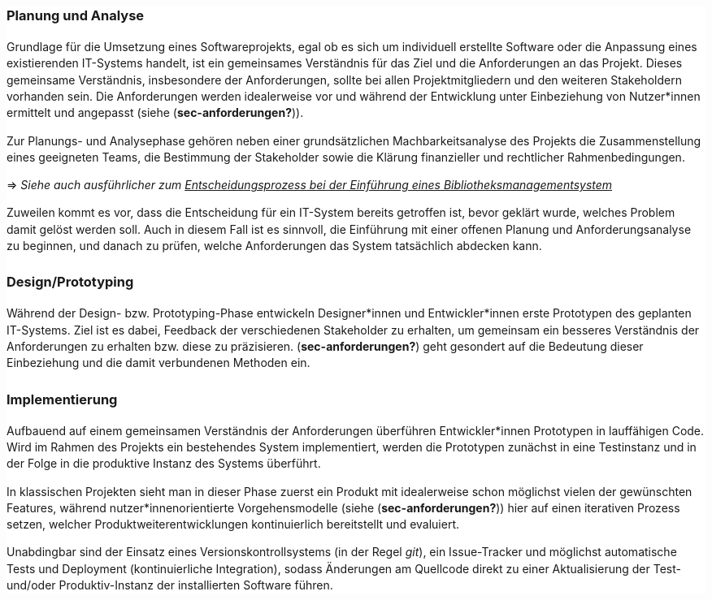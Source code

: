### Planung und Analyse

Grundlage für die Umsetzung eines Softwareprojekts, egal ob es sich um
individuell erstellte Software oder die Anpassung eines existierenden
IT-Systems handelt, ist ein gemeinsames Verständnis für das Ziel und die
Anforderungen an das Projekt. Dieses gemeinsame Verständnis,
insbesondere der Anforderungen, sollte bei allen Projektmitgliedern und
den weiteren Stakeholdern vorhanden sein. Die Anforderungen werden
idealerweise vor und während der Entwicklung unter Einbeziehung von
Nutzer\*innen ermittelt und angepasst (siehe (**sec-anforderungen?**)).

Zur Planungs- und Analysephase gehören neben einer grundsätzlichen
Machbarkeitsanalyse des Projekts die Zusammenstellung eines geeigneten
Teams, die Bestimmung der Stakeholder sowie die Klärung finanzieller und
rechtlicher Rahmenbedingungen.

$\Rightarrow$ *Siehe auch ausführlicher zum [Entscheidungsprozess bei
der Einführung eines
Bibliotheksmanagementsystem](bibliotheksmanagementsysteme.html#entscheidungsprozess)*

Zuweilen kommt es vor, dass die Entscheidung für ein IT-System bereits
getroffen ist, bevor geklärt wurde, welches Problem damit gelöst werden
soll. Auch in diesem Fall ist es sinnvoll, die Einführung mit einer
offenen Planung und Anforderungsanalyse zu beginnen, und danach zu
prüfen, welche Anforderungen das System tatsächlich abdecken kann.

### Design/Prototyping

Während der Design- bzw. Prototyping-Phase entwickeln Designer\*innen
und Entwickler\*innen erste Prototypen des geplanten IT-Systems. Ziel
ist es dabei, Feedback der verschiedenen Stakeholder zu erhalten, um
gemeinsam ein besseres Verständnis der Anforderungen zu erhalten bzw.
diese zu präzisieren. (**sec-anforderungen?**) geht gesondert auf die
Bedeutung dieser Einbeziehung und die damit verbundenen Methoden ein.

### Implementierung

Aufbauend auf einem gemeinsamen Verständnis der Anforderungen überführen
Entwickler\*innen Prototypen in lauffähigen Code. Wird im Rahmen des
Projekts ein bestehendes System implementiert, werden die Prototypen
zunächst in eine Testinstanz und in der Folge in die produktive Instanz
des Systems überführt.

In klassischen Projekten sieht man in dieser Phase zuerst ein Produkt
mit idealerweise schon möglichst vielen der gewünschten Features,
während nutzer\*innenorientierte Vorgehensmodelle (siehe
(**sec-anforderungen?**)) hier auf einen iterativen Prozess setzen,
welcher Produktweiterentwicklungen kontinuierlich bereitstellt und
evaluiert.

Unabdingbar sind der Einsatz eines Versionskontrollsystems (in der Regel
*git*), ein Issue-Tracker und möglichst automatische Tests und
Deployment (kontinuierliche Integration), sodass Änderungen am Quellcode
direkt zu einer Aktualisierung der Test- und/oder Produktiv-Instanz der
installierten Software führen.
